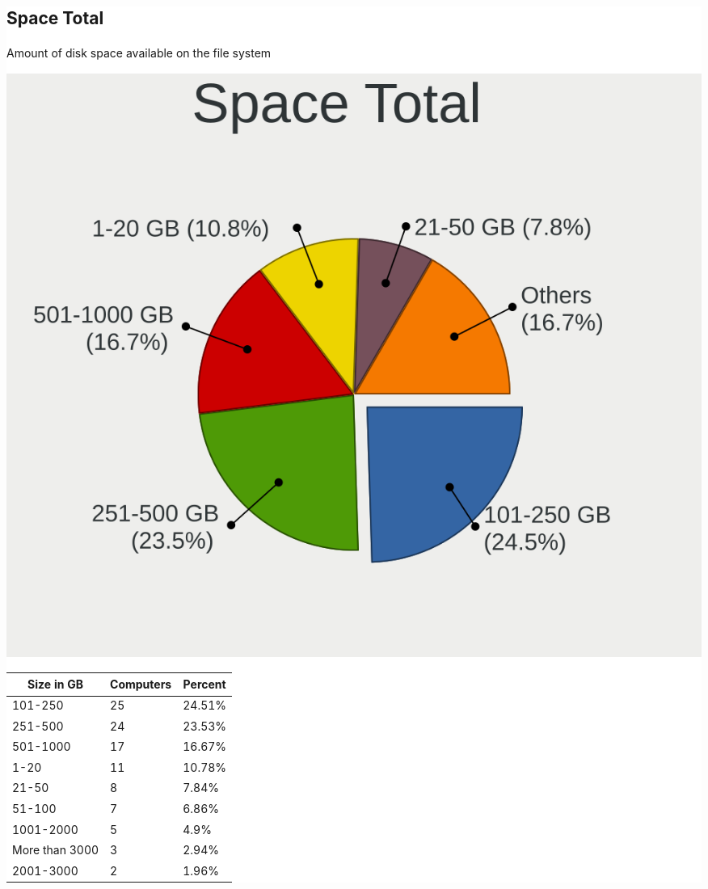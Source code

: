 Space Total
-----------

Amount of disk space available on the file system

![Space Total](./All/images/pie_chart_bsd/drive_space_total.svg)


| Size in GB     | Computers | Percent |
|----------------|-----------|---------|
| 101-250        | 25        | 24.51%  |
| 251-500        | 24        | 23.53%  |
| 501-1000       | 17        | 16.67%  |
| 1-20           | 11        | 10.78%  |
| 21-50          | 8         | 7.84%   |
| 51-100         | 7         | 6.86%   |
| 1001-2000      | 5         | 4.9%    |
| More than 3000 | 3         | 2.94%   |
| 2001-3000      | 2         | 1.96%   |
